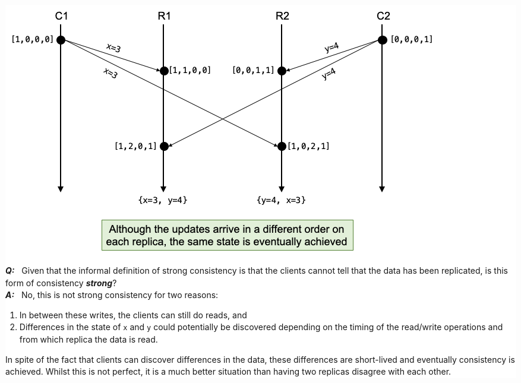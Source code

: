 ![Eventual Consistency](./img/L17%20Eventual%20Consistency.png)

***Q:***&nbsp;&nbsp; Given that the informal definition of strong consistency is that the clients cannot tell that the data has been replicated, is this form of consistency ***strong***?  
***A:***&nbsp;&nbsp;  No, this is not strong consistency for two reasons:

1. In between these writes, the clients can still do reads, and
1. Differences in the state of `x` and `y` could potentially be discovered depending on the timing of the read/write operations and from which replica the data is read.

In spite of the fact that clients can discover differences in the data, these differences are short-lived and eventually consistency is achieved.
Whilst this is not perfect, it is a much better situation than having two replicas disagree with each other.
